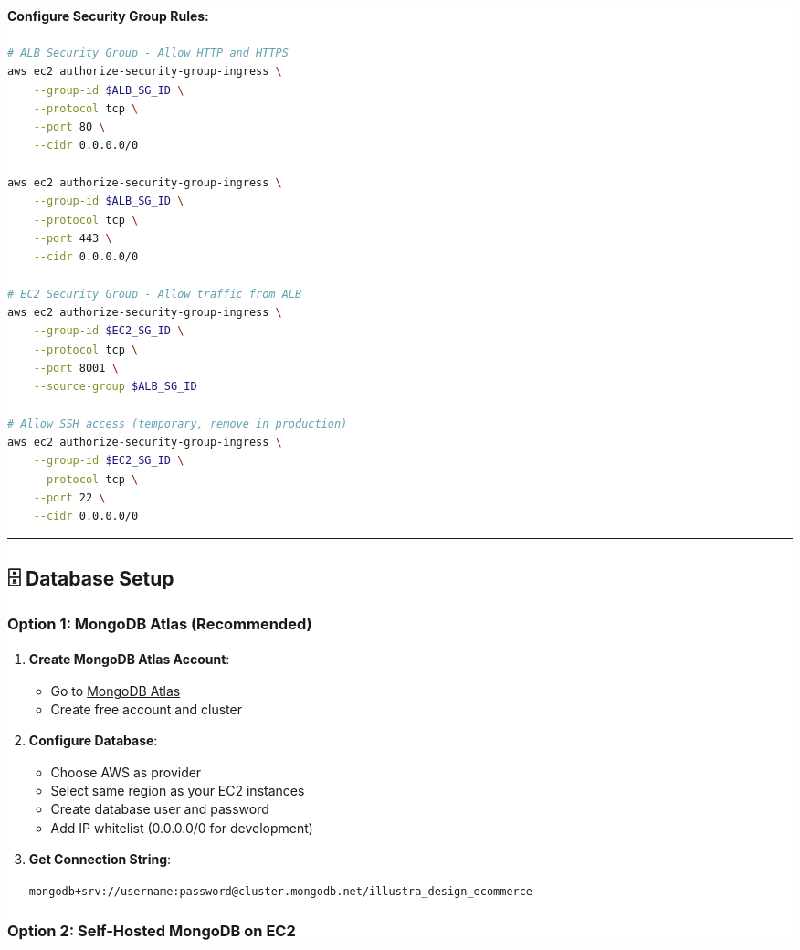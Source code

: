 #### Configure Security Group Rules:
```bash
# ALB Security Group - Allow HTTP and HTTPS
aws ec2 authorize-security-group-ingress \
    --group-id $ALB_SG_ID \
    --protocol tcp \
    --port 80 \
    --cidr 0.0.0.0/0

aws ec2 authorize-security-group-ingress \
    --group-id $ALB_SG_ID \
    --protocol tcp \
    --port 443 \
    --cidr 0.0.0.0/0

# EC2 Security Group - Allow traffic from ALB
aws ec2 authorize-security-group-ingress \
    --group-id $EC2_SG_ID \
    --protocol tcp \
    --port 8001 \
    --source-group $ALB_SG_ID

# Allow SSH access (temporary, remove in production)
aws ec2 authorize-security-group-ingress \
    --group-id $EC2_SG_ID \
    --protocol tcp \
    --port 22 \
    --cidr 0.0.0.0/0
```

---

## 🗄️ Database Setup

### Option 1: MongoDB Atlas (Recommended)

1. **Create MongoDB Atlas Account**:
   - Go to [MongoDB Atlas](https://www.mongodb.com/cloud/atlas)
   - Create free account and cluster

2. **Configure Database**:
   - Choose AWS as provider
   - Select same region as your EC2 instances
   - Create database user and password
   - Add IP whitelist (0.0.0.0/0 for development)

3. **Get Connection String**:
   ```
   mongodb+srv://username:password@cluster.mongodb.net/illustra_design_ecommerce
   ```

### Option 2: Self-Hosted MongoDB on EC2
